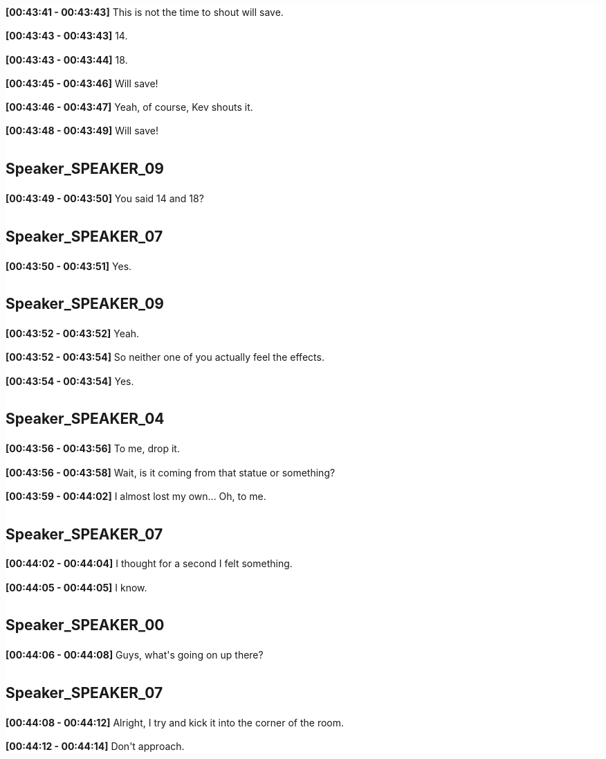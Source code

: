 **[00:43:41 - 00:43:43]** This is not the time to shout will save.

**[00:43:43 - 00:43:43]** 14.

**[00:43:43 - 00:43:44]** 18.

**[00:43:45 - 00:43:46]** Will save!

**[00:43:46 - 00:43:47]** Yeah, of course, Kev shouts it.

**[00:43:48 - 00:43:49]** Will save!


## Speaker_SPEAKER_09

**[00:43:49 - 00:43:50]** You said 14 and 18?


## Speaker_SPEAKER_07

**[00:43:50 - 00:43:51]** Yes.


## Speaker_SPEAKER_09

**[00:43:52 - 00:43:52]** Yeah.

**[00:43:52 - 00:43:54]** So neither one of you actually feel the effects.

**[00:43:54 - 00:43:54]** Yes.


## Speaker_SPEAKER_04

**[00:43:56 - 00:43:56]** To me, drop it.

**[00:43:56 - 00:43:58]** Wait, is it coming from that statue or something?

**[00:43:59 - 00:44:02]** I almost lost my own... Oh, to me.


## Speaker_SPEAKER_07

**[00:44:02 - 00:44:04]** I thought for a second I felt something.

**[00:44:05 - 00:44:05]** I know.


## Speaker_SPEAKER_00

**[00:44:06 - 00:44:08]** Guys, what's going on up there?


## Speaker_SPEAKER_07

**[00:44:08 - 00:44:12]** Alright, I try and kick it into the corner of the room.

**[00:44:12 - 00:44:14]** Don't approach.
